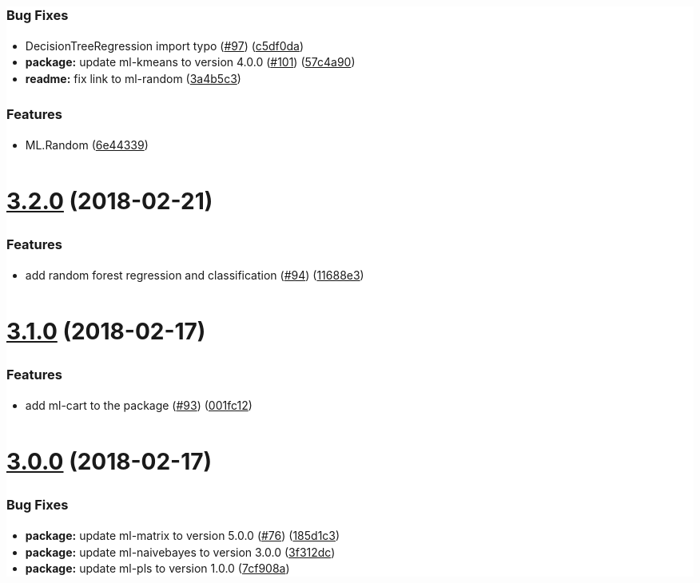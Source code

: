 
### Bug Fixes

* DecisionTreeRegression import typo ([#97](https://github.com/mljs/ml/issues/97)) ([c5df0da](https://github.com/mljs/ml/commit/c5df0da))
* **package:** update ml-kmeans to version 4.0.0 ([#101](https://github.com/mljs/ml/issues/101)) ([57c4a90](https://github.com/mljs/ml/commit/57c4a90))
* **readme:** fix link to ml-random ([3a4b5c3](https://github.com/mljs/ml/commit/3a4b5c3))


### Features

* ML.Random ([6e44339](https://github.com/mljs/ml/commit/6e44339))



<a name="3.2.0"></a>
# [3.2.0](https://github.com/mljs/ml/compare/v3.1.0...v3.2.0) (2018-02-21)


### Features

* add random forest regression and classification ([#94](https://github.com/mljs/ml/issues/94)) ([11688e3](https://github.com/mljs/ml/commit/11688e3))



<a name="3.1.0"></a>
# [3.1.0](https://github.com/mljs/ml/compare/v3.0.0...v3.1.0) (2018-02-17)


### Features

* add ml-cart to the package ([#93](https://github.com/mljs/ml/issues/93)) ([001fc12](https://github.com/mljs/ml/commit/001fc12))



<a name="3.0.0"></a>
# [3.0.0](https://github.com/mljs/ml/compare/v2.2.0...v3.0.0) (2018-02-17)


### Bug Fixes

* **package:** update ml-matrix to version 5.0.0 ([#76](https://github.com/mljs/ml/issues/76)) ([185d1c3](https://github.com/mljs/ml/commit/185d1c3))
* **package:** update ml-naivebayes to version 3.0.0 ([3f312dc](https://github.com/mljs/ml/commit/3f312dc))
* **package:** update ml-pls to version 1.0.0 ([7cf908a](https://github.com/mljs/ml/commit/7cf908a))
